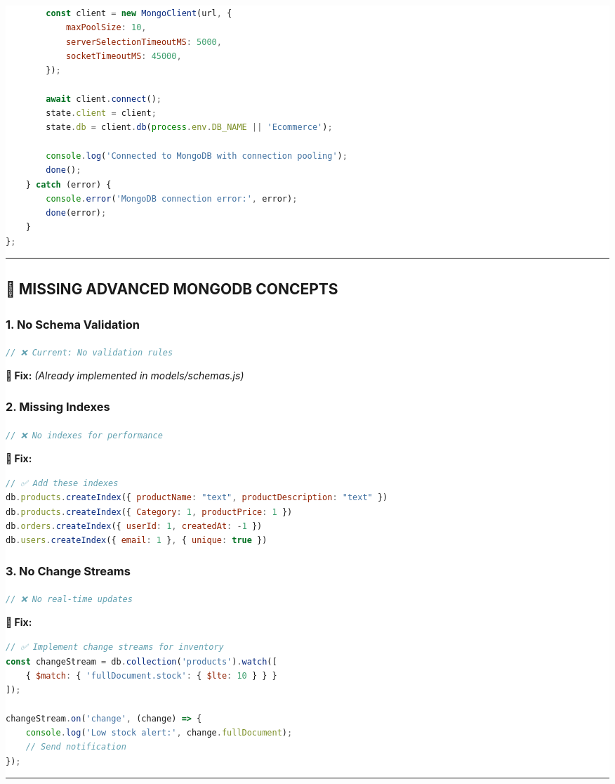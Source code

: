 ```javascript
        const client = new MongoClient(url, {
            maxPoolSize: 10,
            serverSelectionTimeoutMS: 5000,
            socketTimeoutMS: 45000,
        });
        
        await client.connect();
        state.client = client;
        state.db = client.db(process.env.DB_NAME || 'Ecommerce');
        
        console.log('Connected to MongoDB with connection pooling');
        done();
    } catch (error) {
        console.error('MongoDB connection error:', error);
        done(error);
    }
};
```

---

## 📱 **MISSING ADVANCED MONGODB CONCEPTS**

### 1. **No Schema Validation**
```javascript
// ❌ Current: No validation rules
```

**🔧 Fix:** *(Already implemented in models/schemas.js)*

### 2. **Missing Indexes**
```javascript
// ❌ No indexes for performance
```

**🔧 Fix:**
```javascript
// ✅ Add these indexes
db.products.createIndex({ productName: "text", productDescription: "text" })
db.products.createIndex({ Category: 1, productPrice: 1 })
db.orders.createIndex({ userId: 1, createdAt: -1 })
db.users.createIndex({ email: 1 }, { unique: true })
```

### 3. **No Change Streams**
```javascript
// ❌ No real-time updates
```

**🔧 Fix:**
```javascript
// ✅ Implement change streams for inventory
const changeStream = db.collection('products').watch([
    { $match: { 'fullDocument.stock': { $lte: 10 } } }
]);

changeStream.on('change', (change) => {
    console.log('Low stock alert:', change.fullDocument);
    // Send notification
});
```

---